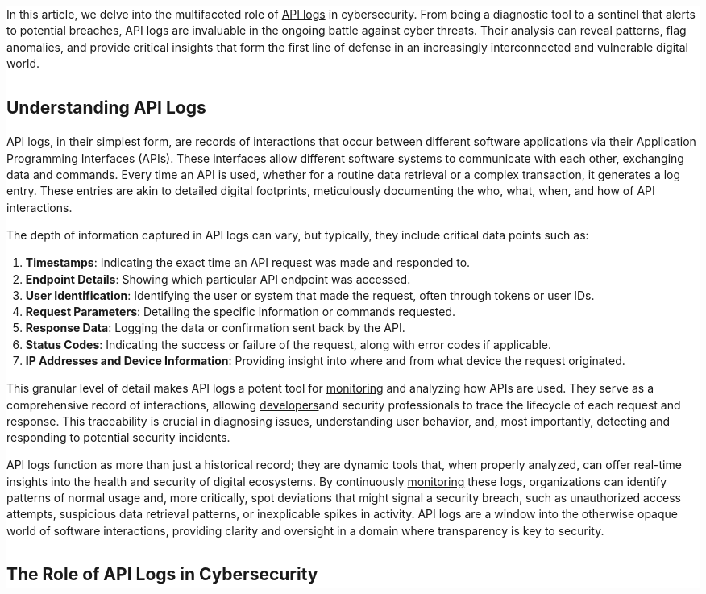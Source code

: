 In this article, we delve into the multifaceted role of [API logs](https://apitoolkit.io/blog/best-api-monitoring-and-observability-tools) in cybersecurity. From being a diagnostic tool to a sentinel that alerts to potential breaches, API logs are invaluable in the ongoing battle against cyber threats. Their analysis can reveal patterns, flag anomalies, and provide critical insights that form the first line of defense in an increasingly interconnected and vulnerable digital world.

## Understanding API Logs

API logs, in their simplest form, are records of interactions that occur between different software applications via their Application Programming Interfaces (APIs). These interfaces allow different software systems to communicate with each other, exchanging data and commands. Every time an API is used, whether for a routine data retrieval or a complex transaction, it generates a log entry. These entries are akin to detailed digital footprints, meticulously documenting the who, what, when, and how of API interactions.

The depth of information captured in API logs can vary, but typically, they include critical data points such as:

1. **Timestamps**: Indicating the exact time an API request was made and responded to.
2. **Endpoint Details**: Showing which particular API endpoint was accessed.
3. **User Identification**: Identifying the user or system that made the request, often through tokens or user IDs.
4. **Request Parameters**: Detailing the specific information or commands requested.
5. **Response Data**: Logging the data or confirmation sent back by the API.
6. **Status Codes**: Indicating the success or failure of the request, along with error codes if applicable.
7. **IP Addresses and Device Information**: Providing insight into where and from what device the request originated.

This granular level of detail makes API logs a potent tool for [monitoring](https://apitoolkit.io/blog/application-errors-a-guide-to-error-monitoring/) and analyzing how APIs are used. They serve as a comprehensive record of interactions, allowing [developers](https://apitoolkit.io/blog/top-8-api-documentation-tools-for-developers/)and security professionals to trace the lifecycle of each request and response. This traceability is crucial in diagnosing issues, understanding user behavior, and, most importantly, detecting and responding to potential security incidents.

API logs function as more than just a historical record; they are dynamic tools that, when properly analyzed, can offer real-time insights into the health and security of digital ecosystems. By continuously [monitoring](https://apitoolkit.io/blog/application-errors-a-guide-to-error-monitoring/) these logs, organizations can identify patterns of normal usage and, more critically, spot deviations that might signal a security breach, such as unauthorized access attempts, suspicious data retrieval patterns, or inexplicable spikes in activity. API logs are a window into the otherwise opaque world of software interactions, providing clarity and oversight in a domain where transparency is key to security.

## The Role of API Logs in Cybersecurity
